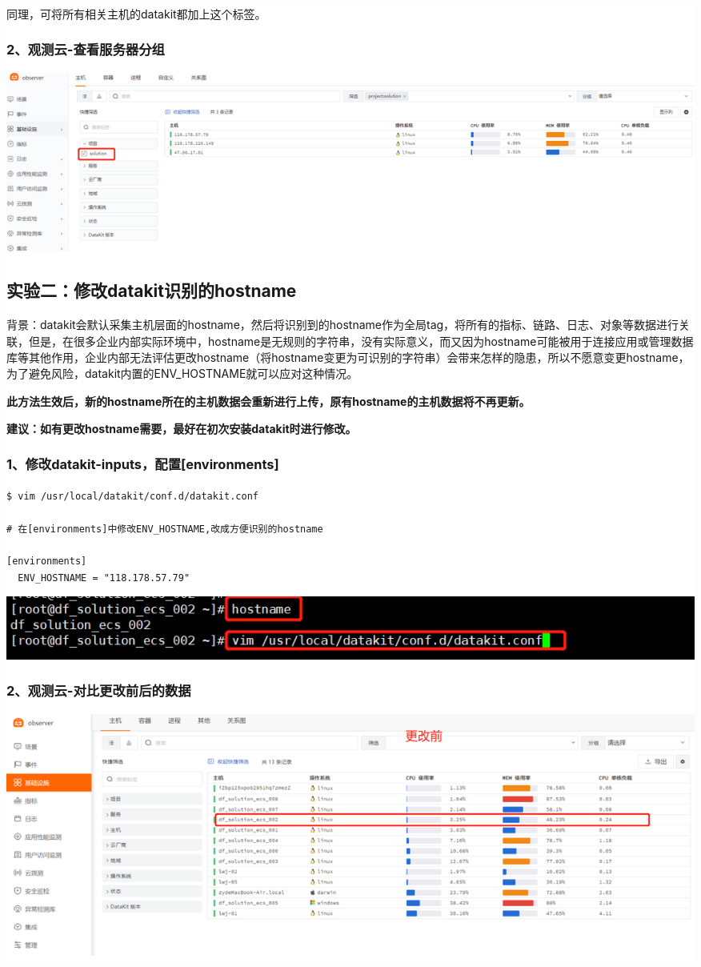 同理，可将所有相关主机的datakit都加上这个标签。

### 2、观测云-查看服务器分组

![image.png](../images/tag-2.png)

## 实验二：修改datakit识别的hostname

背景：datakit会默认采集主机层面的hostname，然后将识别到的hostname作为全局tag，将所有的指标、链路、日志、对象等数据进行关联，但是，在很多企业内部实际环境中，hostname是无规则的字符串，没有实际意义，而又因为hostname可能被用于连接应用或管理数据库等其他作用，企业内部无法评估更改hostname（将hostname变更为可识别的字符串）会带来怎样的隐患，所以不愿意变更hostname，为了避免风险，datakit内置的ENV_HOSTNAME就可以应对这种情况。

**此方法生效后，新的hostname所在的主机数据会重新进行上传，原有hostname的主机数据将不再更新。**

**建议：如有更改hostname需要，最好在初次安装datakit时进行修改。**

### 1、修改datakit-inputs，配置[environments]
```xml
$ vim /usr/local/datakit/conf.d/datakit.conf

# 在[environments]中修改ENV_HOSTNAME,改成方便识别的hostname

[environments]
  ENV_HOSTNAME = "118.178.57.79"


```
![image.png](../images/tag-3.png)

### 2、观测云-对比更改前后的数据

![image.png](../images/tag-4.png)